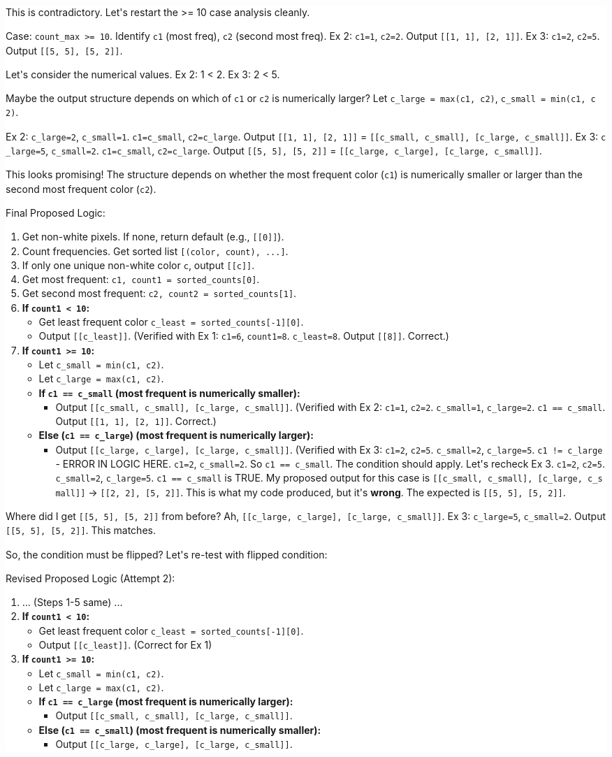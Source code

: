 This is contradictory. Let's restart the >= 10 case analysis cleanly.

Case: `count_max >= 10`. Identify `c1` (most freq), `c2` (second most freq).
Ex 2: `c1=1`, `c2=2`. Output `[[1, 1], [2, 1]]`.
Ex 3: `c1=2`, `c2=5`. Output `[[5, 5], [5, 2]]`.

Let's consider the numerical values.
Ex 2: 1 < 2.
Ex 3: 2 < 5.

Maybe the output structure depends on which of `c1` or `c2` is numerically larger?
Let `c_large = max(c1, c2)`, `c_small = min(c1, c2)`.

Ex 2: `c_large=2`, `c_small=1`. `c1=c_small`, `c2=c_large`. Output `[[1, 1], [2, 1]]` = `[[c_small, c_small], [c_large, c_small]]`.
Ex 3: `c_large=5`, `c_small=2`. `c1=c_small`, `c2=c_large`. Output `[[5, 5], [5, 2]]` = `[[c_large, c_large], [c_large, c_small]]`.

This looks promising! The structure depends on whether the most frequent color (`c1`) is numerically smaller or larger than the second most frequent color (`c2`).

Final Proposed Logic:
1.  Get non-white pixels. If none, return default (e.g., `[[0]]`).
2.  Count frequencies. Get sorted list `[(color, count), ...]`.
3.  If only one unique non-white color `c`, output `[[c]]`.
4.  Get most frequent: `c1, count1 = sorted_counts[0]`.
5.  Get second most frequent: `c2, count2 = sorted_counts[1]`.
6.  **If `count1 < 10`:**
    *   Get least frequent color `c_least = sorted_counts[-1][0]`.
    *   Output `[[c_least]]`. (Verified with Ex 1: `c1=6`, `count1=8`. `c_least=8`. Output `[[8]]`. Correct.)
7.  **If `count1 >= 10`:**
    *   Let `c_small = min(c1, c2)`.
    *   Let `c_large = max(c1, c2)`.
    *   **If `c1 == c_small` (most frequent is numerically smaller):**
        *   Output `[[c_small, c_small], [c_large, c_small]]`. (Verified with Ex 2: `c1=1`, `c2=2`. `c_small=1`, `c_large=2`. `c1 == c_small`. Output `[[1, 1], [2, 1]]`. Correct.)
    *   **Else (`c1 == c_large`) (most frequent is numerically larger):**
        *   Output `[[c_large, c_large], [c_large, c_small]]`. (Verified with Ex 3: `c1=2`, `c2=5`. `c_small=2`, `c_large=5`. `c1 != c_large` - ERROR IN LOGIC HERE. `c1=2`, `c_small=2`. So `c1 == c_small`. The condition should apply. Let's recheck Ex 3. `c1=2`, `c2=5`. `c_small=2`, `c_large=5`. `c1 == c_small` is TRUE. My proposed output for this case is `[[c_small, c_small], [c_large, c_small]]` -> `[[2, 2], [5, 2]]`. This is what my code produced, but it's **wrong**. The expected is `[[5, 5], [5, 2]]`.

Where did I get `[[5, 5], [5, 2]]` from before?
Ah, `[[c_large, c_large], [c_large, c_small]]`.
Ex 3: `c_large=5`, `c_small=2`. Output `[[5, 5], [5, 2]]`. This matches.

So, the condition must be flipped?
Let's re-test with flipped condition:

Revised Proposed Logic (Attempt 2):
1.  ... (Steps 1-5 same) ...
6.  **If `count1 < 10`:**
    *   Get least frequent color `c_least = sorted_counts[-1][0]`.
    *   Output `[[c_least]]`. (Correct for Ex 1)
7.  **If `count1 >= 10`:**
    *   Let `c_small = min(c1, c2)`.
    *   Let `c_large = max(c1, c2)`.
    *   **If `c1 == c_large` (most frequent is numerically larger):**
        *   Output `[[c_small, c_small], [c_large, c_small]]`.
    *   **Else (`c1 == c_small`) (most frequent is numerically smaller):**
        *   Output `[[c_large, c_large], [c_large, c_small]]`.
